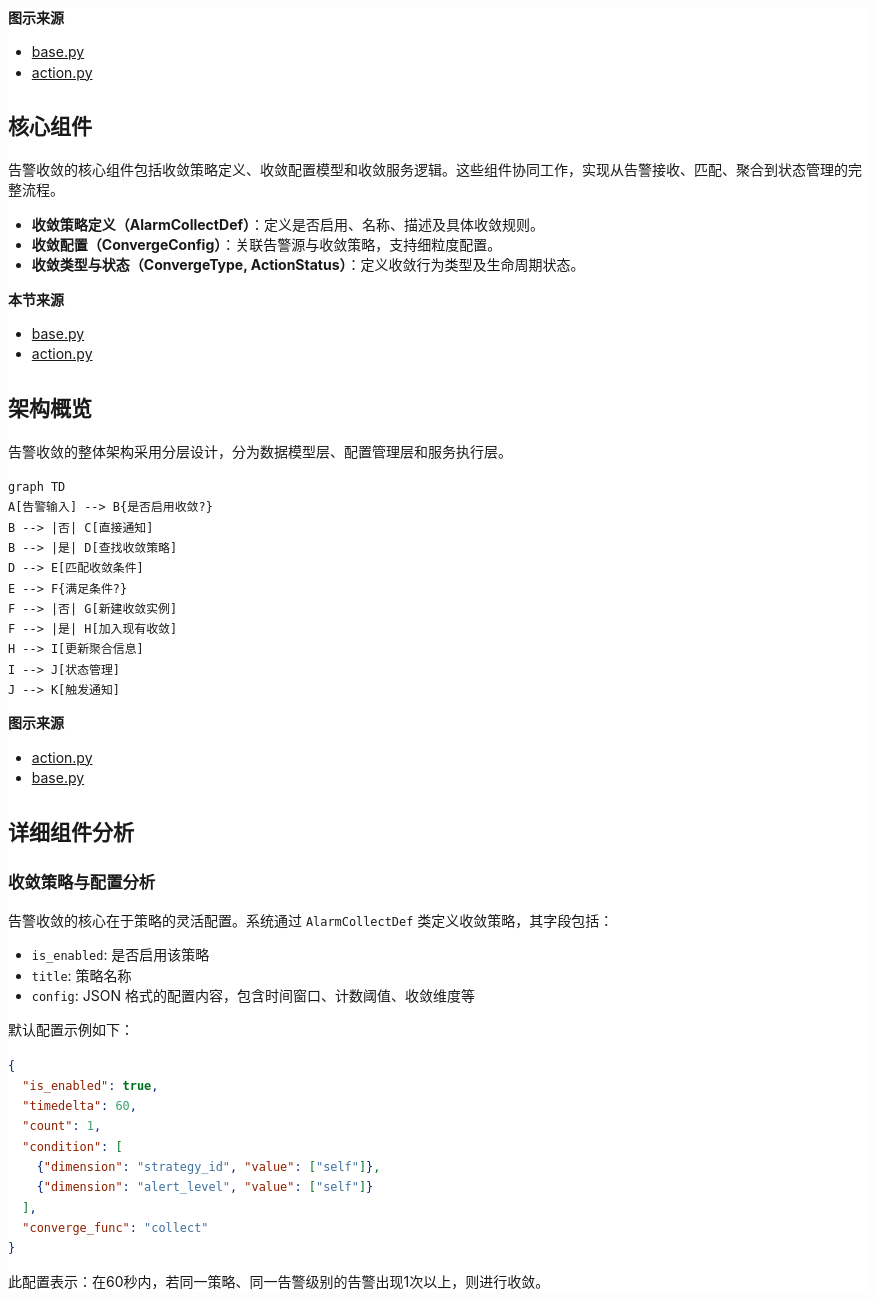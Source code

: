 **图示来源**  
- [base.py](file://bkmonitor/packages/monitor_api/models/base.py#L540-L579)
- [action.py](file://bkmonitor/constants/action.py#L500-L699)

## 核心组件
告警收敛的核心组件包括收敛策略定义、收敛配置模型和收敛服务逻辑。这些组件协同工作，实现从告警接收、匹配、聚合到状态管理的完整流程。

- **收敛策略定义（AlarmCollectDef）**：定义是否启用、名称、描述及具体收敛规则。
- **收敛配置（ConvergeConfig）**：关联告警源与收敛策略，支持细粒度配置。
- **收敛类型与状态（ConvergeType, ActionStatus）**：定义收敛行为类型及生命周期状态。

**本节来源**  
- [base.py](file://bkmonitor/packages/monitor_api/models/base.py#L540-L579)
- [action.py](file://bkmonitor/constants/action.py#L500-L699)

## 架构概览
告警收敛的整体架构采用分层设计，分为数据模型层、配置管理层和服务执行层。

```mermaid
graph TD
A[告警输入] --> B{是否启用收敛?}
B --> |否| C[直接通知]
B --> |是| D[查找收敛策略]
D --> E[匹配收敛条件]
E --> F{满足条件?}
F --> |否| G[新建收敛实例]
F --> |是| H[加入现有收敛]
H --> I[更新聚合信息]
I --> J[状态管理]
J --> K[触发通知]
```

**图示来源**  
- [action.py](file://bkmonitor/constants/action.py#L500-L699)
- [base.py](file://bkmonitor/packages/monitor_api/models/base.py#L540-L579)

## 详细组件分析

### 收敛策略与配置分析
告警收敛的核心在于策略的灵活配置。系统通过 `AlarmCollectDef` 类定义收敛策略，其字段包括：

- `is_enabled`: 是否启用该策略
- `title`: 策略名称
- `config`: JSON 格式的配置内容，包含时间窗口、计数阈值、收敛维度等

默认配置示例如下：
```json
{
  "is_enabled": true,
  "timedelta": 60,
  "count": 1,
  "condition": [
    {"dimension": "strategy_id", "value": ["self"]},
    {"dimension": "alert_level", "value": ["self"]}
  ],
  "converge_func": "collect"
}
```
此配置表示：在60秒内，若同一策略、同一告警级别的告警出现1次以上，则进行收敛。
